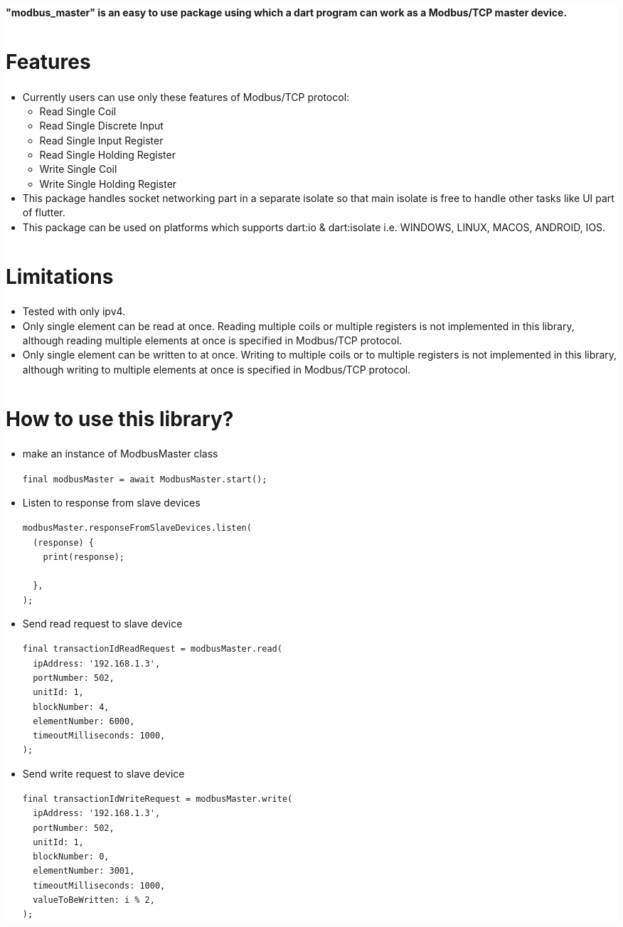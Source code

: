 **"modbus_master" is an easy to use package using which a dart program can work as a Modbus/TCP master device.**

# Features
- Currently users can use only these features of Modbus/TCP protocol:
  - Read Single Coil
  - Read Single Discrete Input
  - Read Single Input Register
  - Read Single Holding Register
  - Write Single Coil
  - Write Single Holding Register
- This package handles socket networking part in a separate isolate so that main isolate is free to handle other tasks like UI part of flutter.
- This package can be used on platforms which supports dart:io & dart:isolate i.e. WINDOWS, LINUX, MACOS, ANDROID, IOS.

# Limitations
- Tested with only ipv4.
- Only single element can be read at once. Reading multiple coils or multiple registers is not implemented in this library, although reading multiple elements at once is specified in Modbus/TCP protocol.
- Only single element can be written to at once. Writing to multiple coils or to multiple registers is not implemented in this library, although writing to multiple elements at once is specified in Modbus/TCP protocol.

# How to use this library?
-   make an instance of ModbusMaster class
    ```
    final modbusMaster = await ModbusMaster.start();
    ```
-   Listen to response from slave devices
    ```
    modbusMaster.responseFromSlaveDevices.listen(
      (response) {
        print(response);

      },
    );
    ```
- Send read request to slave device
  ```
  final transactionIdReadRequest = modbusMaster.read(
    ipAddress: '192.168.1.3',
    portNumber: 502,
    unitId: 1,
    blockNumber: 4,
    elementNumber: 6000,
    timeoutMilliseconds: 1000,
  );
  ```
-   Send write request to slave device
    ```
    final transactionIdWriteRequest = modbusMaster.write(
      ipAddress: '192.168.1.3',
      portNumber: 502,
      unitId: 1,
      blockNumber: 0,
      elementNumber: 3001,
      timeoutMilliseconds: 1000,
      valueToBeWritten: i % 2,
    );